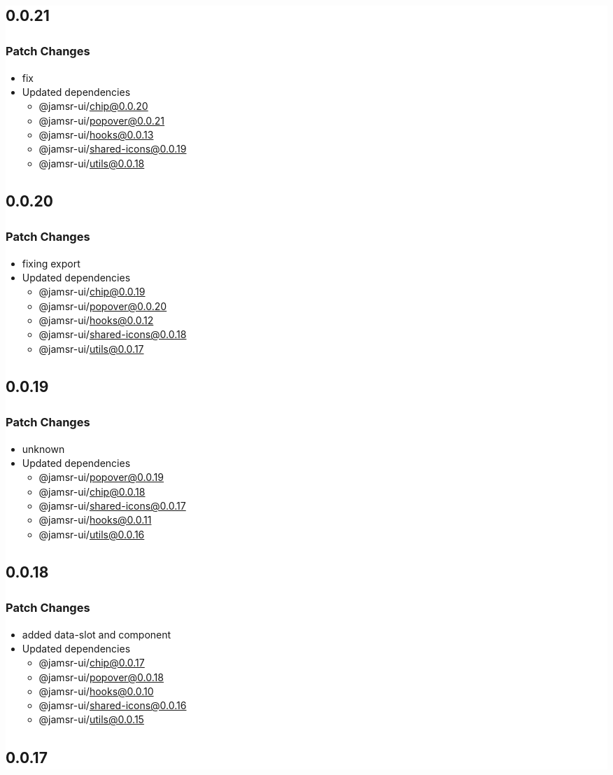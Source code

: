 ## 0.0.21

### Patch Changes

- fix
- Updated dependencies
  - @jamsr-ui/chip@0.0.20
  - @jamsr-ui/popover@0.0.21
  - @jamsr-ui/hooks@0.0.13
  - @jamsr-ui/shared-icons@0.0.19
  - @jamsr-ui/utils@0.0.18

## 0.0.20

### Patch Changes

- fixing export
- Updated dependencies
  - @jamsr-ui/chip@0.0.19
  - @jamsr-ui/popover@0.0.20
  - @jamsr-ui/hooks@0.0.12
  - @jamsr-ui/shared-icons@0.0.18
  - @jamsr-ui/utils@0.0.17

## 0.0.19

### Patch Changes

- unknown
- Updated dependencies
  - @jamsr-ui/popover@0.0.19
  - @jamsr-ui/chip@0.0.18
  - @jamsr-ui/shared-icons@0.0.17
  - @jamsr-ui/hooks@0.0.11
  - @jamsr-ui/utils@0.0.16

## 0.0.18

### Patch Changes

- added data-slot and component
- Updated dependencies
  - @jamsr-ui/chip@0.0.17
  - @jamsr-ui/popover@0.0.18
  - @jamsr-ui/hooks@0.0.10
  - @jamsr-ui/shared-icons@0.0.16
  - @jamsr-ui/utils@0.0.15

## 0.0.17
